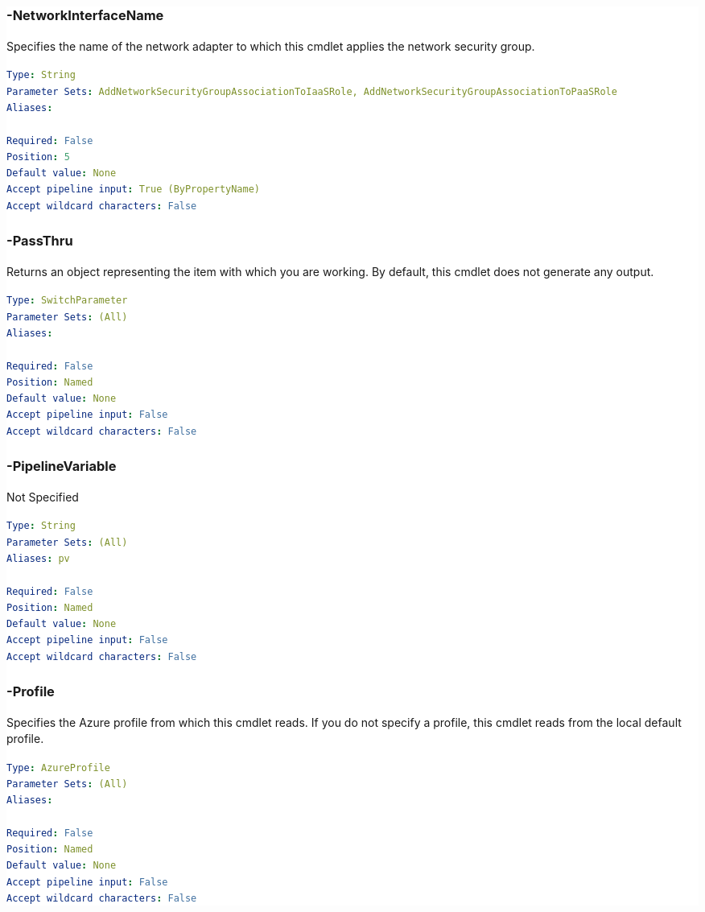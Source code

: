 ### -NetworkInterfaceName
Specifies the name of the network adapter to which this cmdlet applies the network security group.

```yaml
Type: String
Parameter Sets: AddNetworkSecurityGroupAssociationToIaaSRole, AddNetworkSecurityGroupAssociationToPaaSRole
Aliases: 

Required: False
Position: 5
Default value: None
Accept pipeline input: True (ByPropertyName)
Accept wildcard characters: False
```

### -PassThru
Returns an object representing the item with which you are working.
By default, this cmdlet does not generate any output.

```yaml
Type: SwitchParameter
Parameter Sets: (All)
Aliases: 

Required: False
Position: Named
Default value: None
Accept pipeline input: False
Accept wildcard characters: False
```

### -PipelineVariable
Not Specified

```yaml
Type: String
Parameter Sets: (All)
Aliases: pv

Required: False
Position: Named
Default value: None
Accept pipeline input: False
Accept wildcard characters: False
```

### -Profile
Specifies the Azure profile from which this cmdlet reads.
If you do not specify a profile, this cmdlet reads from the local default profile.

```yaml
Type: AzureProfile
Parameter Sets: (All)
Aliases: 

Required: False
Position: Named
Default value: None
Accept pipeline input: False
Accept wildcard characters: False
```
